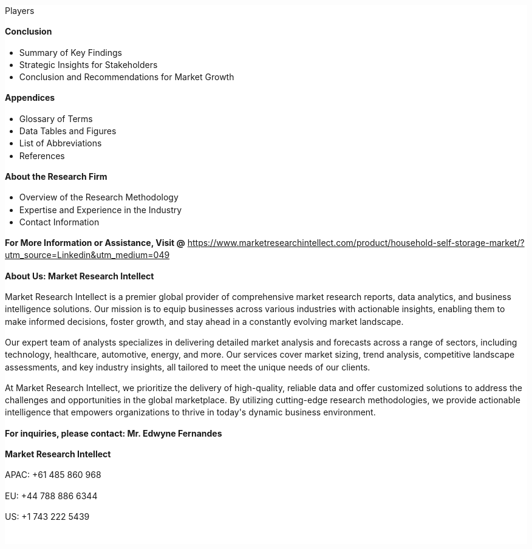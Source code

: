 Players</li></ul><p><strong>Conclusion</strong></p><ul><li>Summary of Key Findings</li><li>Strategic Insights for Stakeholders</li><li>Conclusion and Recommendations for Market Growth</li></ul><p><strong>Appendices</strong></p><ul><li>Glossary of Terms</li><li>Data Tables and Figures</li><li>List of Abbreviations</li><li>References</li></ul><p><strong>About the Research Firm</strong></p><ul><li>Overview of the Research Methodology</li><li>Expertise and Experience in the Industry</li><li>Contact Information</li></ul></div><div class="article-main__content" data-test-id="publishing-text-block"><p><span class="font-[700]"><strong>For More Information or Assistance, Visit @</strong>&nbsp;<a href="https://www.marketresearchintellect.com/product/household-self-storage-market/?utm_source=Linkedin&utm_medium=049">https://www.marketresearchintellect.com/product/household-self-storage-market/?utm_source=Linkedin&utm_medium=049</a></span></p><p><strong>About Us: Market Research Intellect</strong></p><p>Market Research Intellect is a premier global provider of comprehensive market research reports, data analytics, and business intelligence solutions. Our mission is to equip businesses across various industries with actionable insights, enabling them to make informed decisions, foster growth, and stay ahead in a constantly evolving market landscape.</p><p>Our expert team of analysts specializes in delivering detailed market analysis and forecasts across a range of sectors, including technology, healthcare, automotive, energy, and more. Our services cover market sizing, trend analysis, competitive landscape assessments, and key industry insights, all tailored to meet the unique needs of our clients.</p><p>At Market Research Intellect, we prioritize the delivery of high-quality, reliable data and offer customized solutions to address the challenges and opportunities in the global marketplace. By utilizing cutting-edge research methodologies, we provide actionable intelligence that empowers organizations to thrive in today's dynamic business environment.</p><p><strong>For inquiries, please contact: Mr. Edwyne Fernandes</strong></p><p><strong>Market Research Intellect</strong></p><p>APAC: +61 485 860 968</p><p>EU: +44 788 886 6344</p><p>US: +1 743 222 5439</p></div><div class="article-main__content" data-test-id="publishing-text-block">&nbsp;</div>
